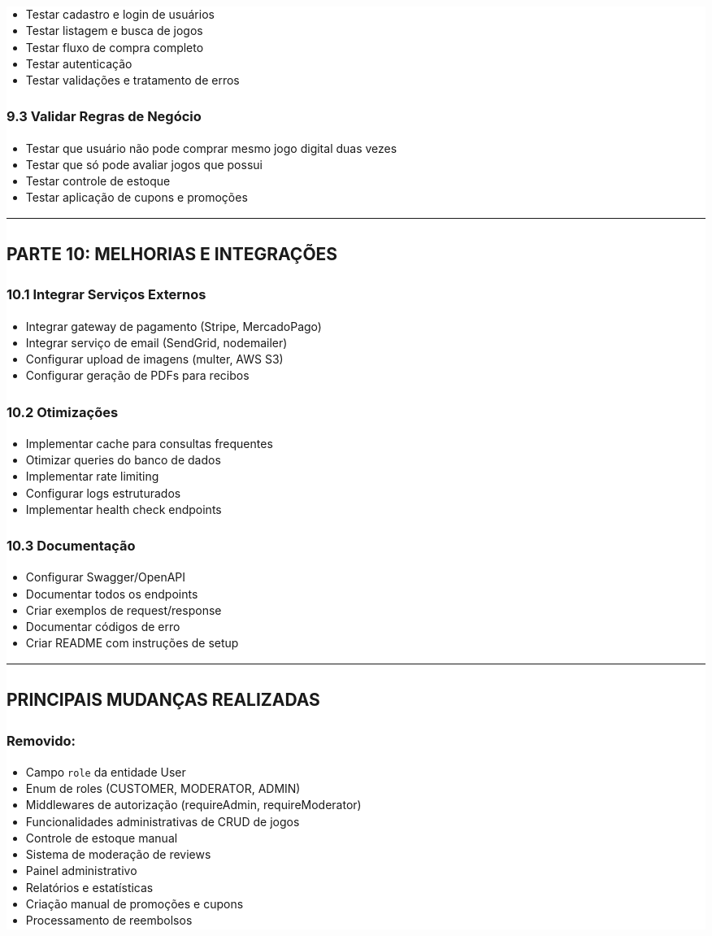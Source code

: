- Testar cadastro e login de usuários
- Testar listagem e busca de jogos
- Testar fluxo de compra completo
- Testar autenticação
- Testar validações e tratamento de erros

### 9.3 Validar Regras de Negócio

- Testar que usuário não pode comprar mesmo jogo digital duas vezes
- Testar que só pode avaliar jogos que possui
- Testar controle de estoque
- Testar aplicação de cupons e promoções

---

## PARTE 10: MELHORIAS E INTEGRAÇÕES

### 10.1 Integrar Serviços Externos

- Integrar gateway de pagamento (Stripe, MercadoPago)
- Integrar serviço de email (SendGrid, nodemailer)
- Configurar upload de imagens (multer, AWS S3)
- Configurar geração de PDFs para recibos

### 10.2 Otimizações

- Implementar cache para consultas frequentes
- Otimizar queries do banco de dados
- Implementar rate limiting
- Configurar logs estruturados
- Implementar health check endpoints

### 10.3 Documentação

- Configurar Swagger/OpenAPI
- Documentar todos os endpoints
- Criar exemplos de request/response
- Documentar códigos de erro
- Criar README com instruções de setup

---

## PRINCIPAIS MUDANÇAS REALIZADAS

### Removido:

- Campo `role` da entidade User
- Enum de roles (CUSTOMER, MODERATOR, ADMIN)
- Middlewares de autorização (requireAdmin, requireModerator)
- Funcionalidades administrativas de CRUD de jogos
- Controle de estoque manual
- Sistema de moderação de reviews
- Painel administrativo
- Relatórios e estatísticas
- Criação manual de promoções e cupons
- Processamento de reembolsos
